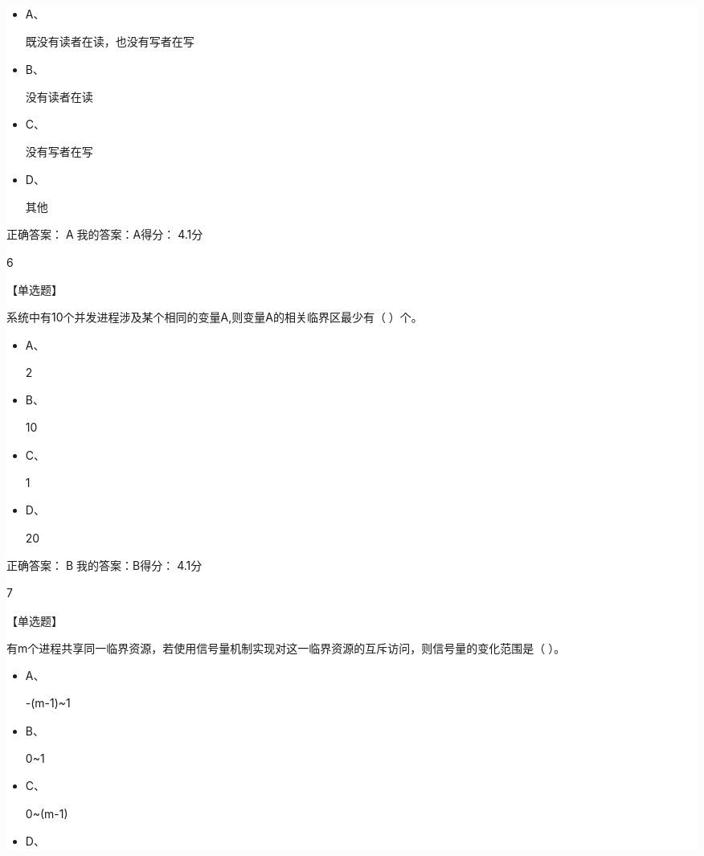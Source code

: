 

- A、

  既没有读者在读，也没有写者在写

- B、

  没有读者在读

- C、

  没有写者在写

- D、

  其他

正确答案： A 我的答案：A得分： 4.1分

6

【单选题】

系统中有10个并发进程涉及某个相同的变量A,则变量A的相关临界区最少有（   ）个。



- A、

  2

- B、

  10

- C、

  1

- D、

  20

正确答案： B 我的答案：B得分： 4.1分

7

【单选题】

有m个进程共享同一临界资源，若使用信号量机制实现对这一临界资源的互斥访问，则信号量的变化范围是（   ）。



- A、

  -(m-1)~1

- B、

  0~1

- C、

  0~(m-1)

- D、
